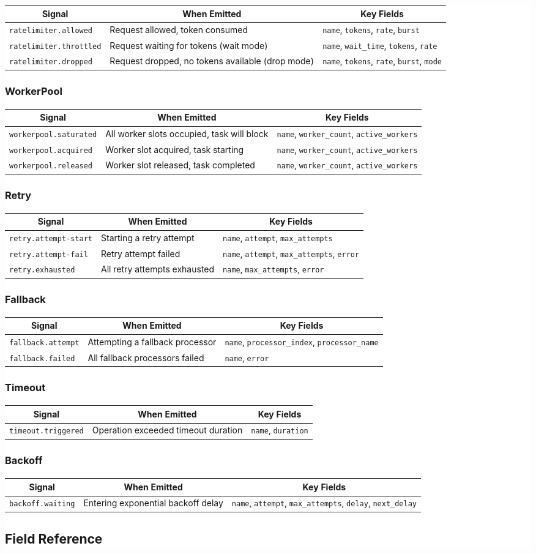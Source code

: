 | Signal | When Emitted | Key Fields |
|--------|--------------|------------|
| `ratelimiter.allowed` | Request allowed, token consumed | `name`, `tokens`, `rate`, `burst` |
| `ratelimiter.throttled` | Request waiting for tokens (wait mode) | `name`, `wait_time`, `tokens`, `rate` |
| `ratelimiter.dropped` | Request dropped, no tokens available (drop mode) | `name`, `tokens`, `rate`, `burst`, `mode` |

### WorkerPool

| Signal | When Emitted | Key Fields |
|--------|--------------|------------|
| `workerpool.saturated` | All worker slots occupied, task will block | `name`, `worker_count`, `active_workers` |
| `workerpool.acquired` | Worker slot acquired, task starting | `name`, `worker_count`, `active_workers` |
| `workerpool.released` | Worker slot released, task completed | `name`, `worker_count`, `active_workers` |

### Retry

| Signal | When Emitted | Key Fields |
|--------|--------------|------------|
| `retry.attempt-start` | Starting a retry attempt | `name`, `attempt`, `max_attempts` |
| `retry.attempt-fail` | Retry attempt failed | `name`, `attempt`, `max_attempts`, `error` |
| `retry.exhausted` | All retry attempts exhausted | `name`, `max_attempts`, `error` |

### Fallback

| Signal | When Emitted | Key Fields |
|--------|--------------|------------|
| `fallback.attempt` | Attempting a fallback processor | `name`, `processor_index`, `processor_name` |
| `fallback.failed` | All fallback processors failed | `name`, `error` |

### Timeout

| Signal | When Emitted | Key Fields |
|--------|--------------|------------|
| `timeout.triggered` | Operation exceeded timeout duration | `name`, `duration` |

### Backoff

| Signal | When Emitted | Key Fields |
|--------|--------------|------------|
| `backoff.waiting` | Entering exponential backoff delay | `name`, `attempt`, `max_attempts`, `delay`, `next_delay` |

## Field Reference
